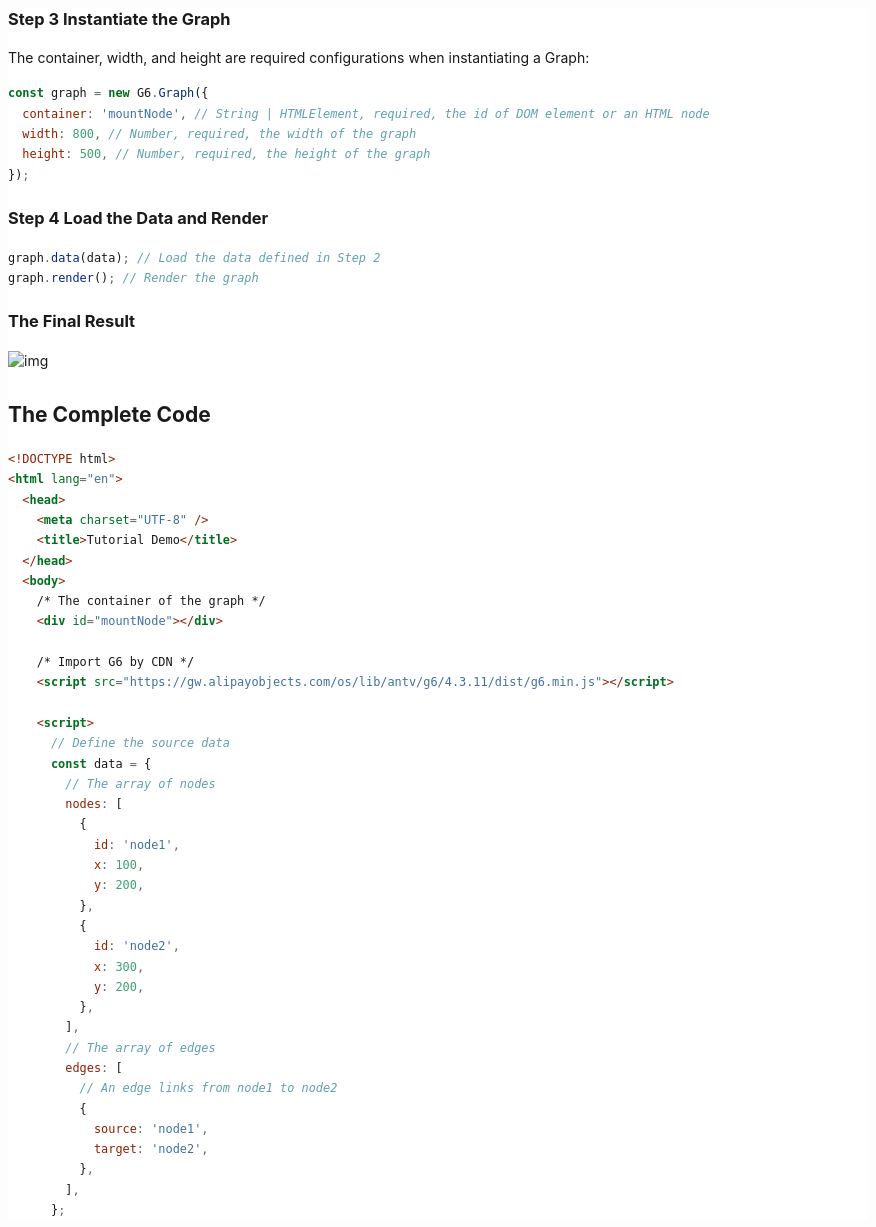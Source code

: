 ### Step 3 Instantiate the Graph

The container, width, and height are required configurations when instantiating a Graph:

```javascript
const graph = new G6.Graph({
  container: 'mountNode', // String | HTMLElement, required, the id of DOM element or an HTML node
  width: 800, // Number, required, the width of the graph
  height: 500, // Number, required, the height of the graph
});
```

### Step 4 Load the Data and Render

```javascript
graph.data(data); // Load the data defined in Step 2
graph.render(); // Render the graph
```

### The Final Result

<img src='https://gw.alipayobjects.com/mdn/rms_f8c6a0/afts/img/A*srtDT5slbN8AAAAAAAAAAABkARQnAQ' width=400 alt='img'/>

## The Complete Code

```html
<!DOCTYPE html>
<html lang="en">
  <head>
    <meta charset="UTF-8" />
    <title>Tutorial Demo</title>
  </head>
  <body>
    /* The container of the graph */
    <div id="mountNode"></div>

    /* Import G6 by CDN */
    <script src="https://gw.alipayobjects.com/os/lib/antv/g6/4.3.11/dist/g6.min.js"></script>

    <script>
      // Define the source data
      const data = {
        // The array of nodes
        nodes: [
          {
            id: 'node1',
            x: 100,
            y: 200,
          },
          {
            id: 'node2',
            x: 300,
            y: 200,
          },
        ],
        // The array of edges
        edges: [
          // An edge links from node1 to node2
          {
            source: 'node1',
            target: 'node2',
          },
        ],
      };
```